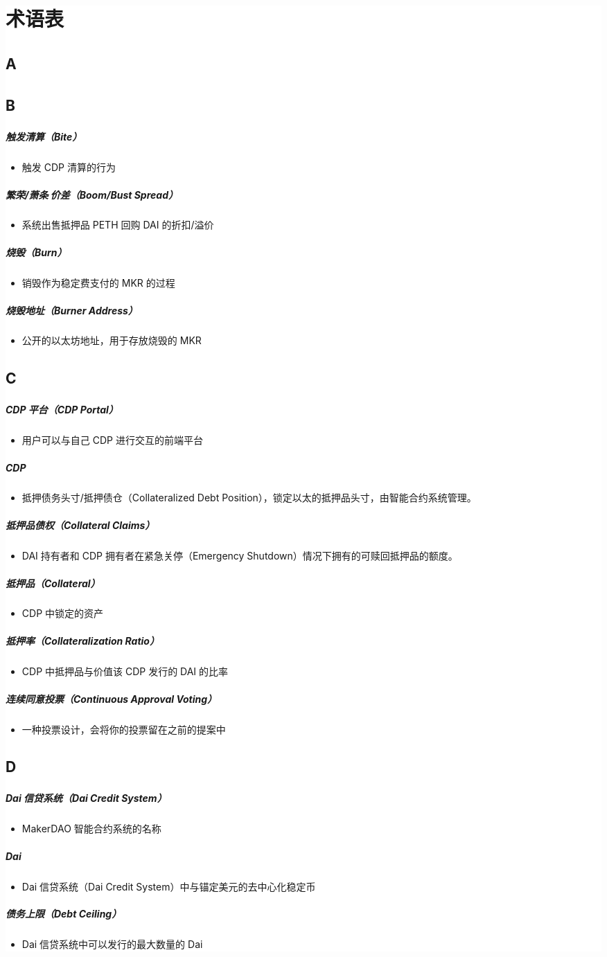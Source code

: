# 术语表

## A

## B

##### 触发清算（Bite）
- 触发 CDP 清算的行为

##### 繁荣/萧条 价差（Boom/Bust Spread）
- 系统出售抵押品 PETH 回购 DAI 的折扣/溢价

##### 烧毁（Burn）
- 销毁作为稳定费支付的 MKR 的过程

##### 烧毁地址（Burner Address）
- 公开的以太坊地址，用于存放烧毁的 MKR

## C

##### CDP 平台（CDP Portal）
- 用户可以与自己 CDP 进行交互的前端平台

##### CDP
- 抵押债务头寸/抵押债仓（Collateralized Debt Position），锁定以太的抵押品头寸，由智能合约系统管理。

##### 抵押品债权（Collateral Claims）
- DAI 持有者和 CDP 拥有者在紧急关停（Emergency Shutdown）情况下拥有的可赎回抵押品的额度。


##### 抵押品（Collateral）
- CDP 中锁定的资产


##### 抵押率（Collateralization Ratio）
- CDP 中抵押品与价值该 CDP 发行的 DAI 的比率

##### 连续同意投票（Continuous Approval Voting）
- 一种投票设计，会将你的投票留在之前的提案中

## D

##### Dai 信贷系统（Dai Credit System）
- MakerDAO 智能合约系统的名称

##### Dai
- Dai 信贷系统（Dai Credit System）中与锚定美元的去中心化稳定币

##### 债务上限（Debt Ceiling）
- Dai 信贷系统中可以发行的最大数量的 Dai
